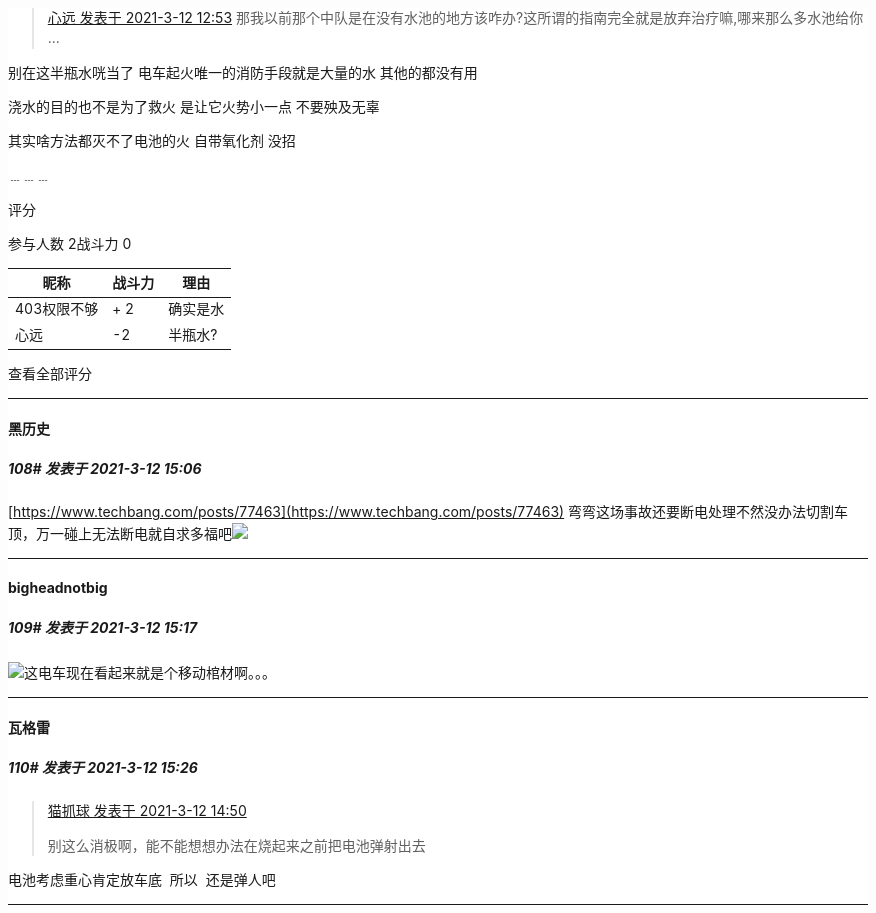 
<blockquote><a href="httphttps://bbs.saraba1st.com/2b/forum.php?mod=redirect&amp;goto=findpost&amp;pid=50599669&amp;ptid=1992720" target="_blank">心远 发表于 2021-3-12 12:53</a>
那我以前那个中队是在没有水池的地方该咋办?这所谓的指南完全就是放弃治疗嘛,哪来那么多水池给你 ...</blockquote>
别在这半瓶水咣当了 电车起火唯一的消防手段就是大量的水 其他的都没有用 

浇水的目的也不是为了救火 是让它火势小一点 不要殃及无辜 

其实啥方法都灭不了电池的火 自带氧化剂 没招


﹍﹍﹍

评分


 参与人数 2战斗力 0

|昵称|战斗力|理由|
|----|---|---|
| 403权限不够| + 2|确实是水|
| 心远|-2|半瓶水?|


查看全部评分


-----

####  黑历史  
##### 108#       发表于 2021-3-12 15:06


[https://www.techbang.com/posts/77463](https://www.techbang.com/posts/77463) 弯弯这场事故还要断电处理不然没办法切割车顶，万一碰上无法断电就自求多福吧<img src="https://static.saraba1st.com/image/smiley/face2017/037.png" referrerpolicy="no-referrer">


-----

####  bigheadnotbig  
##### 109#       发表于 2021-3-12 15:17


<img src="https://static.saraba1st.com/image/smiley/face2017/001.png" referrerpolicy="no-referrer">这电车现在看起来就是个移动棺材啊。。。


-----

####  瓦格雷  
##### 110#       发表于 2021-3-12 15:26


<blockquote><a href="httphttps://bbs.saraba1st.com/2b/forum.php?mod=redirect&amp;goto=findpost&amp;pid=50600949&amp;ptid=1992720" target="_blank">猫抓球 发表于 2021-3-12 14:50</a>

别这么消极啊，能不能想想办法在烧起来之前把电池弹射出去</blockquote>
电池考虑重心肯定放车底  所以  还是弹人吧


-----
